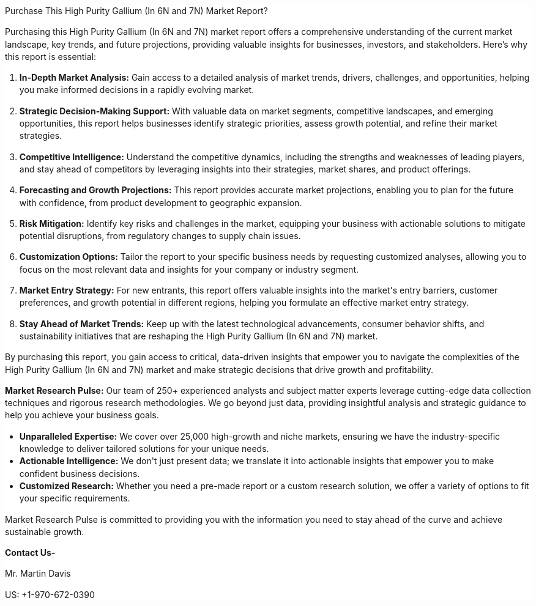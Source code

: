 Purchase This High Purity Gallium (In 6N and 7N) Market Report?</strong></p><p>Purchasing this High Purity Gallium (In 6N and 7N) market report offers a comprehensive understanding of the current market landscape, key trends, and future projections, providing valuable insights for businesses, investors, and stakeholders. Here&rsquo;s why this report is essential:</p><ol><li><p><strong>In-Depth Market Analysis:</strong> Gain access to a detailed analysis of market trends, drivers, challenges, and opportunities, helping you make informed decisions in a rapidly evolving market.</p></li><li><p><strong>Strategic Decision-Making Support:</strong> With valuable data on market segments, competitive landscapes, and emerging opportunities, this report helps businesses identify strategic priorities, assess growth potential, and refine their market strategies.</p></li><li><p><strong>Competitive Intelligence:</strong> Understand the competitive dynamics, including the strengths and weaknesses of leading players, and stay ahead of competitors by leveraging insights into their strategies, market shares, and product offerings.</p></li><li><p><strong>Forecasting and Growth Projections:</strong> This report provides accurate market projections, enabling you to plan for the future with confidence, from product development to geographic expansion.</p></li><li><p><strong>Risk Mitigation:</strong> Identify key risks and challenges in the market, equipping your business with actionable solutions to mitigate potential disruptions, from regulatory changes to supply chain issues.</p></li><li><p><strong>Customization Options:</strong> Tailor the report to your specific business needs by requesting customized analyses, allowing you to focus on the most relevant data and insights for your company or industry segment.</p></li><li><p><strong>Market Entry Strategy:</strong> For new entrants, this report offers valuable insights into the market's entry barriers, customer preferences, and growth potential in different regions, helping you formulate an effective market entry strategy.</p></li><li><p><strong>Stay Ahead of Market Trends:</strong> Keep up with the latest technological advancements, consumer behavior shifts, and sustainability initiatives that are reshaping the High Purity Gallium (In 6N and 7N) market.</p></li></ol><p>By purchasing this report, you gain access to critical, data-driven insights that empower you to navigate the complexities of the High Purity Gallium (In 6N and 7N) market and make strategic decisions that drive growth and profitability.</p><p><strong>Market Research Pulse:</strong>&nbsp;Our team of 250+ experienced analysts and subject matter experts leverage cutting-edge data collection techniques and rigorous research methodologies. We go beyond just data, providing insightful analysis and strategic guidance to help you achieve your business goals.</p><ul><li><strong>Unparalleled Expertise:</strong>&nbsp;We cover over 25,000 high-growth and niche markets, ensuring we have the industry-specific knowledge to deliver tailored solutions for your unique needs.</li><li><strong>Actionable Intelligence:</strong>&nbsp;We don't just present data; we translate it into actionable insights that empower you to make confident business decisions.</li><li><strong>Customized Research:</strong>&nbsp;Whether you need a pre-made report or a custom research solution, we offer a variety of options to fit your specific requirements.</li></ul><p>Market Research Pulse is committed to providing you with the information you need to stay ahead of the curve and achieve sustainable growth.</p><p><strong>Contact Us-</strong></p><p>Mr. Martin Davis</p><p>US: +1-970-672-0390</p>
